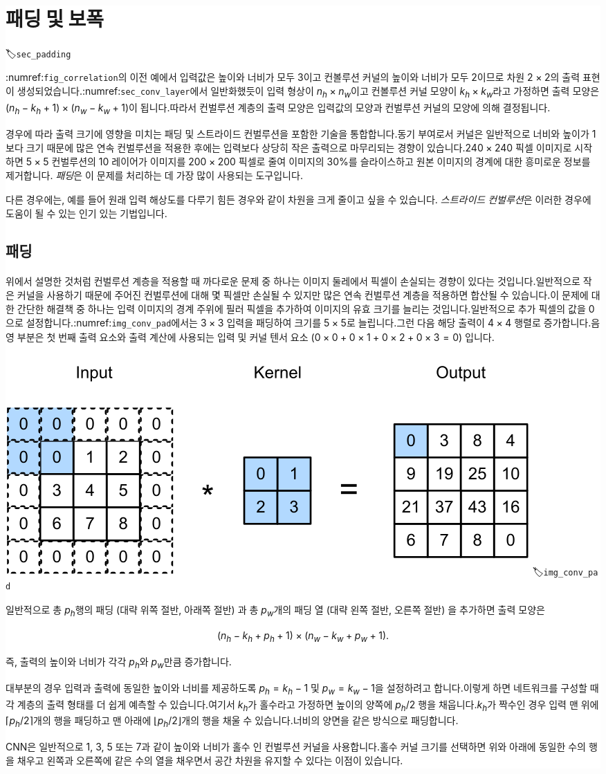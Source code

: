 # 패딩 및 보폭
:label:`sec_padding`

:numref:`fig_correlation`의 이전 예에서 입력값은 높이와 너비가 모두 3이고 컨볼루션 커널의 높이와 너비가 모두 2이므로 차원 $2\times2$의 출력 표현이 생성되었습니다.:numref:`sec_conv_layer`에서 일반화했듯이 입력 형상이 $n_h\times n_w$이고 컨볼루션 커널 모양이 $k_h\times k_w$라고 가정하면 출력 모양은 $(n_h-k_h+1) \times (n_w-k_w+1)$이 됩니다.따라서 컨벌루션 계층의 출력 모양은 입력값의 모양과 컨벌루션 커널의 모양에 의해 결정됩니다. 

경우에 따라 출력 크기에 영향을 미치는 패딩 및 스트라이드 컨벌루션을 포함한 기술을 통합합니다.동기 부여로서 커널은 일반적으로 너비와 높이가 $1$보다 크기 때문에 많은 연속 컨벌루션을 적용한 후에는 입력보다 상당히 작은 출력으로 마무리되는 경향이 있습니다.$240 \times 240$ 픽셀 이미지로 시작하면 $5 \times 5$ 컨벌루션의 $10$ 레이어가 이미지를 $200 \times 200$ 픽셀로 줄여 이미지의 $30\%$를 슬라이스하고 원본 이미지의 경계에 대한 흥미로운 정보를 제거합니다.
*패딩*은 이 문제를 처리하는 데 가장 많이 사용되는 도구입니다.

다른 경우에는, 예를 들어 원래 입력 해상도를 다루기 힘든 경우와 같이 차원을 크게 줄이고 싶을 수 있습니다.
*스트라이드 컨벌루션*은 이러한 경우에 도움이 될 수 있는 인기 있는 기법입니다.

## 패딩

위에서 설명한 것처럼 컨벌루션 계층을 적용할 때 까다로운 문제 중 하나는 이미지 둘레에서 픽셀이 손실되는 경향이 있다는 것입니다.일반적으로 작은 커널을 사용하기 때문에 주어진 컨벌루션에 대해 몇 픽셀만 손실될 수 있지만 많은 연속 컨벌루션 계층을 적용하면 합산될 수 있습니다.이 문제에 대한 간단한 해결책 중 하나는 입력 이미지의 경계 주위에 필러 픽셀을 추가하여 이미지의 유효 크기를 늘리는 것입니다.일반적으로 추가 픽셀의 값을 0으로 설정합니다.:numref:`img_conv_pad`에서는 $3 \times 3$ 입력을 패딩하여 크기를 $5 \times 5$로 늘립니다.그런 다음 해당 출력이 $4 \times 4$ 행렬로 증가합니다.음영 부분은 첫 번째 출력 요소와 출력 계산에 사용되는 입력 및 커널 텐서 요소 ($0\times0+0\times1+0\times2+0\times3=0$) 입니다. 

![Two-dimensional cross-correlation with padding.](../img/conv-pad.svg)
:label:`img_conv_pad`

일반적으로 총 $p_h$행의 패딩 (대략 위쪽 절반, 아래쪽 절반) 과 총 $p_w$개의 패딩 열 (대략 왼쪽 절반, 오른쪽 절반) 을 추가하면 출력 모양은 

$$(n_h-k_h+p_h+1)\times(n_w-k_w+p_w+1).$$

즉, 출력의 높이와 너비가 각각 $p_h$와 $p_w$만큼 증가합니다. 

대부분의 경우 입력과 출력에 동일한 높이와 너비를 제공하도록 $p_h=k_h-1$ 및 $p_w=k_w-1$을 설정하려고 합니다.이렇게 하면 네트워크를 구성할 때 각 계층의 출력 형태를 더 쉽게 예측할 수 있습니다.여기서 $k_h$가 홀수라고 가정하면 높이의 양쪽에 $p_h/2$ 행을 채웁니다.$k_h$가 짝수인 경우 입력 맨 위에 $\lceil p_h/2\rceil$개의 행을 패딩하고 맨 아래에 $\lfloor p_h/2\rfloor$개의 행을 채울 수 있습니다.너비의 양면을 같은 방식으로 패딩합니다. 

CNN은 일반적으로 1, 3, 5 또는 7과 같이 높이와 너비가 홀수 인 컨벌루션 커널을 사용합니다.홀수 커널 크기를 선택하면 위와 아래에 동일한 수의 행을 채우고 왼쪽과 오른쪽에 같은 수의 열을 채우면서 공간 차원을 유지할 수 있다는 이점이 있습니다. 
